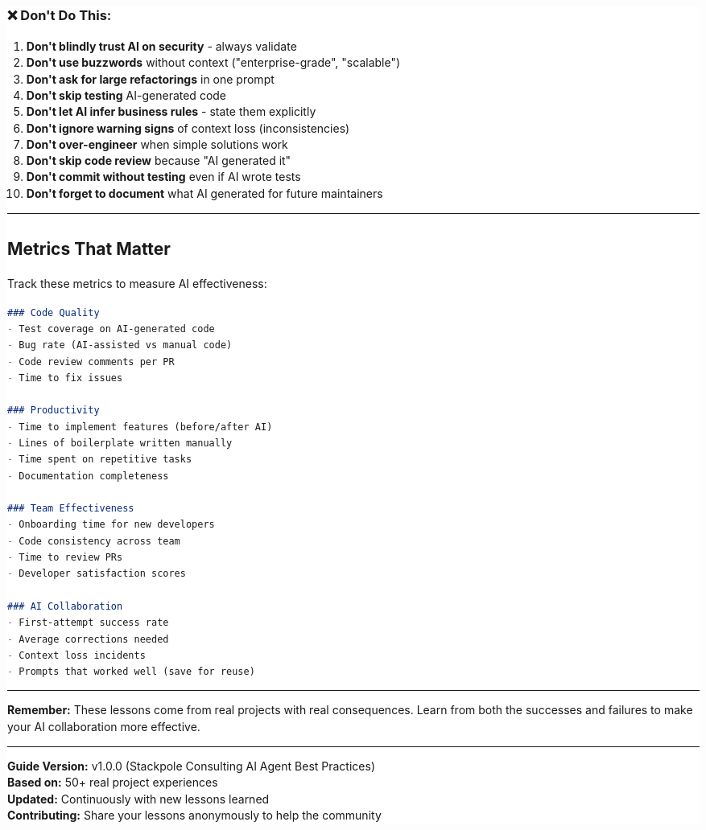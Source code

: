 ### **❌ Don't Do This:**
1. **Don't blindly trust AI on security** - always validate
2. **Don't use buzzwords** without context ("enterprise-grade", "scalable")
3. **Don't ask for large refactorings** in one prompt
4. **Don't skip testing** AI-generated code
5. **Don't let AI infer business rules** - state them explicitly
6. **Don't ignore warning signs** of context loss (inconsistencies)
7. **Don't over-engineer** when simple solutions work
8. **Don't skip code review** because "AI generated it"
9. **Don't commit without testing** even if AI wrote tests
10. **Don't forget to document** what AI generated for future maintainers

---

## Metrics That Matter

Track these metrics to measure AI effectiveness:

```markdown
### Code Quality
- Test coverage on AI-generated code
- Bug rate (AI-assisted vs manual code)
- Code review comments per PR
- Time to fix issues

### Productivity
- Time to implement features (before/after AI)
- Lines of boilerplate written manually
- Time spent on repetitive tasks
- Documentation completeness

### Team Effectiveness  
- Onboarding time for new developers
- Code consistency across team
- Time to review PRs
- Developer satisfaction scores

### AI Collaboration
- First-attempt success rate
- Average corrections needed
- Context loss incidents
- Prompts that worked well (save for reuse)
```

---

**Remember:** These lessons come from real projects with real consequences. Learn from both the successes and failures to make your AI collaboration more effective.

---

**Guide Version:** v1.0.0 (Stackpole Consulting AI Agent Best Practices)  
**Based on:** 50+ real project experiences  
**Updated:** Continuously with new lessons learned  
**Contributing:** Share your lessons anonymously to help the community